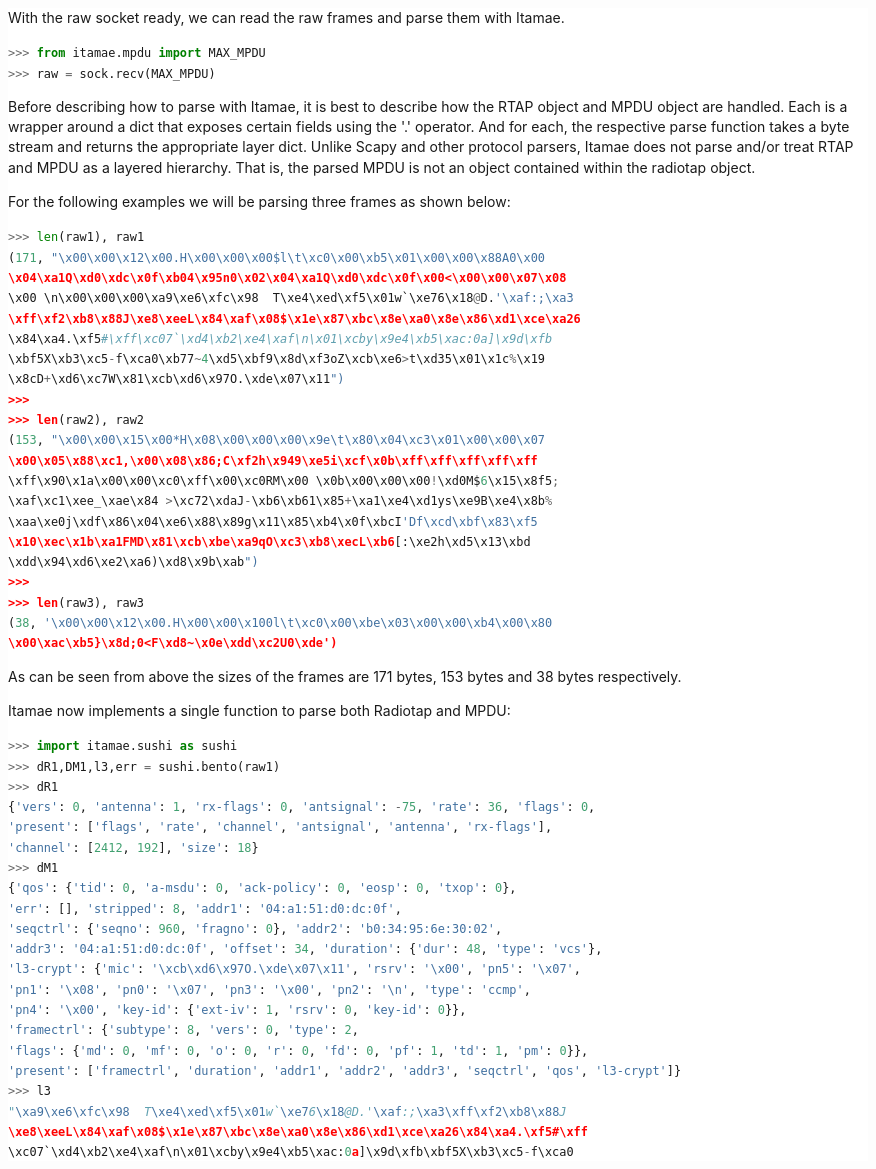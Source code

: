 With the raw socket ready, we can read the raw frames and parse them with Itamae.
 
```python
>>> from itamae.mpdu import MAX_MPDU
>>> raw = sock.recv(MAX_MPDU)
```

Before describing how to parse with Itamae, it is best to describe how the RTAP 
object and MPDU object are handled. Each is a wrapper around a dict that exposes 
certain fields using the '.' operator. And for each, the respective parse 
function takes a byte stream and returns the appropriate layer dict. Unlike Scapy 
and other protocol parsers, Itamae does not parse and/or treat RTAP and MPDU as 
a layered hierarchy. That is, the parsed MPDU is not an object contained within 
the radiotap object.

For the following examples we will be parsing three frames as shown below:

```python
>>> len(raw1), raw1
(171, "\x00\x00\x12\x00.H\x00\x00\x00$l\t\xc0\x00\xb5\x01\x00\x00\x88A0\x00
\x04\xa1Q\xd0\xdc\x0f\xb04\x95n0\x02\x04\xa1Q\xd0\xdc\x0f\x00<\x00\x00\x07\x08
\x00 \n\x00\x00\x00\xa9\xe6\xfc\x98  T\xe4\xed\xf5\x01w`\xe76\x18@D.'\xaf:;\xa3
\xff\xf2\xb8\x88J\xe8\xeeL\x84\xaf\x08$\x1e\x87\xbc\x8e\xa0\x8e\x86\xd1\xce\xa26
\x84\xa4.\xf5#\xff\xc07`\xd4\xb2\xe4\xaf\n\x01\xcby\x9e4\xb5\xac:0a]\x9d\xfb
\xbf5X\xb3\xc5-f\xca0\xb77~4\xd5\xbf9\x8d\xf3oZ\xcb\xe6>t\xd35\x01\x1c%\x19
\x8cD+\xd6\xc7W\x81\xcb\xd6\x97O.\xde\x07\x11")
>>>
>>> len(raw2), raw2
(153, "\x00\x00\x15\x00*H\x08\x00\x00\x00\x9e\t\x80\x04\xc3\x01\x00\x00\x07
\x00\x05\x88\xc1,\x00\x08\x86;C\xf2h\x949\xe5i\xcf\x0b\xff\xff\xff\xff\xff
\xff\x90\x1a\x00\x00\xc0\xff\x00\xc0RM\x00 \x0b\x00\x00\x00!\xd0M$6\x15\x8f5;
\xaf\xc1\xee_\xae\x84 >\xc72\xdaJ-\xb6\xb61\x85+\xa1\xe4\xd1ys\xe9B\xe4\x8b%
\xaa\xe0j\xdf\x86\x04\xe6\x88\x89g\x11\x85\xb4\x0f\xbcI'Df\xcd\xbf\x83\xf5
\x10\xec\x1b\xa1FMD\x81\xcb\xbe\xa9qO\xc3\xb8\xecL\xb6[:\xe2h\xd5\x13\xbd
\xdd\x94\xd6\xe2\xa6)\xd8\x9b\xab")
>>>
>>> len(raw3), raw3
(38, '\x00\x00\x12\x00.H\x00\x00\x100l\t\xc0\x00\xbe\x03\x00\x00\xb4\x00\x80
\x00\xac\xb5}\x8d;0<F\xd8~\x0e\xdd\xc2U0\xde')
```

As can be seen from above the sizes of the frames are 171 bytes, 153 bytes and 38 
bytes respectively.

Itamae now implements a single function to parse both Radiotap and MPDU:

```python
>>> import itamae.sushi as sushi
>>> dR1,DM1,l3,err = sushi.bento(raw1)
>>> dR1
{'vers': 0, 'antenna': 1, 'rx-flags': 0, 'antsignal': -75, 'rate': 36, 'flags': 0, 
'present': ['flags', 'rate', 'channel', 'antsignal', 'antenna', 'rx-flags'], 
'channel': [2412, 192], 'size': 18}
>>> dM1
{'qos': {'tid': 0, 'a-msdu': 0, 'ack-policy': 0, 'eosp': 0, 'txop': 0}, 
'err': [], 'stripped': 8, 'addr1': '04:a1:51:d0:dc:0f', 
'seqctrl': {'seqno': 960, 'fragno': 0}, 'addr2': 'b0:34:95:6e:30:02', 
'addr3': '04:a1:51:d0:dc:0f', 'offset': 34, 'duration': {'dur': 48, 'type': 'vcs'}, 
'l3-crypt': {'mic': '\xcb\xd6\x97O.\xde\x07\x11', 'rsrv': '\x00', 'pn5': '\x07', 
'pn1': '\x08', 'pn0': '\x07', 'pn3': '\x00', 'pn2': '\n', 'type': 'ccmp', 
'pn4': '\x00', 'key-id': {'ext-iv': 1, 'rsrv': 0, 'key-id': 0}}, 
'framectrl': {'subtype': 8, 'vers': 0, 'type': 2, 
'flags': {'md': 0, 'mf': 0, 'o': 0, 'r': 0, 'fd': 0, 'pf': 1, 'td': 1, 'pm': 0}}, 
'present': ['framectrl', 'duration', 'addr1', 'addr2', 'addr3', 'seqctrl', 'qos', 'l3-crypt']}
>>> l3
"\xa9\xe6\xfc\x98  T\xe4\xed\xf5\x01w`\xe76\x18@D.'\xaf:;\xa3\xff\xf2\xb8\x88J
\xe8\xeeL\x84\xaf\x08$\x1e\x87\xbc\x8e\xa0\x8e\x86\xd1\xce\xa26\x84\xa4.\xf5#\xff
\xc07`\xd4\xb2\xe4\xaf\n\x01\xcby\x9e4\xb5\xac:0a]\x9d\xfb\xbf5X\xb3\xc5-f\xca0
```